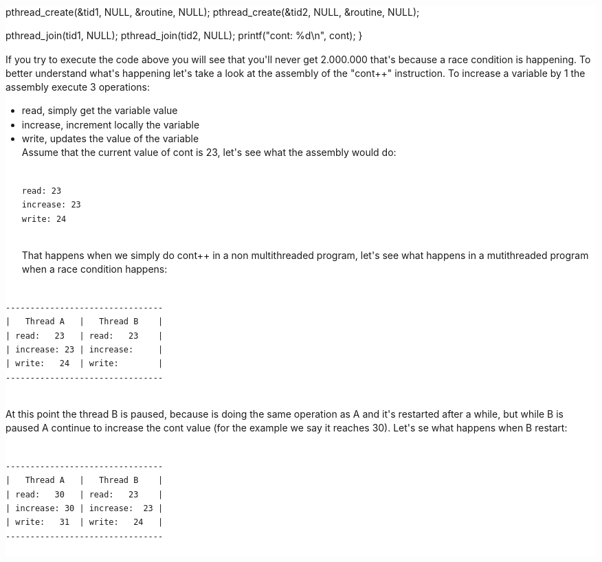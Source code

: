   pthread_create(&tid1, NULL, &routine, NULL);
  pthread_create(&tid2, NULL, &routine, NULL);

  pthread_join(tid1, NULL);
  pthread_join(tid2, NULL);
  printf("cont: %d\n", cont);
}
</code>
</pre>

If you try to execute the code above you will see that you'll never get 2.000.000 that's because a race condition is happening. To better understand what's happening let's take a look at the assembly of the "cont++" instruction.
To increase a variable by 1 the assembly execute 3 operations:

-   read, simply get the variable value
-   increase, increment locally the variable
-   write, updates the value of the variable
    <br>
    Assume that the current value of cont is 23, let's see what the assembly would do:
    <pre>
    <code>
    read: 23
    increase: 23
    write: 24
    </code>
    </pre>
    That happens when we simply do cont++ in a non multithreaded program, let's see what happens in a mutithreaded program when a race condition happens:

<pre>
<code>
--------------------------------
|   Thread A   |   Thread B    |
| read:   23   | read:   23    |
| increase: 23 | increase:     |
| write:   24  | write:        |
--------------------------------
</code>
</pre>

At this point the thread B is paused, because is doing the same operation as A and it's restarted after a while, but while B is paused A continue to increase the cont value (for the example we say it reaches 30). Let's se what happens when B restart:

<pre>
<code>
--------------------------------
|   Thread A   |   Thread B    |
| read:   30   | read:   23    |
| increase: 30 | increase:  23 |
| write:   31  | write:   24   |
--------------------------------
</code>
</pre>
